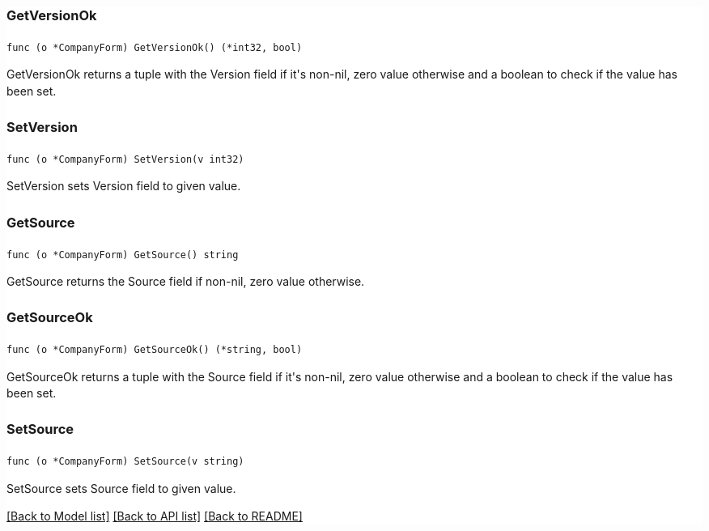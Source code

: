 ### GetVersionOk

`func (o *CompanyForm) GetVersionOk() (*int32, bool)`

GetVersionOk returns a tuple with the Version field if it's non-nil, zero value otherwise
and a boolean to check if the value has been set.

### SetVersion

`func (o *CompanyForm) SetVersion(v int32)`

SetVersion sets Version field to given value.


### GetSource

`func (o *CompanyForm) GetSource() string`

GetSource returns the Source field if non-nil, zero value otherwise.

### GetSourceOk

`func (o *CompanyForm) GetSourceOk() (*string, bool)`

GetSourceOk returns a tuple with the Source field if it's non-nil, zero value otherwise
and a boolean to check if the value has been set.

### SetSource

`func (o *CompanyForm) SetSource(v string)`

SetSource sets Source field to given value.



[[Back to Model list]](../README.md#documentation-for-models) [[Back to API list]](../README.md#documentation-for-api-endpoints) [[Back to README]](../README.md)


